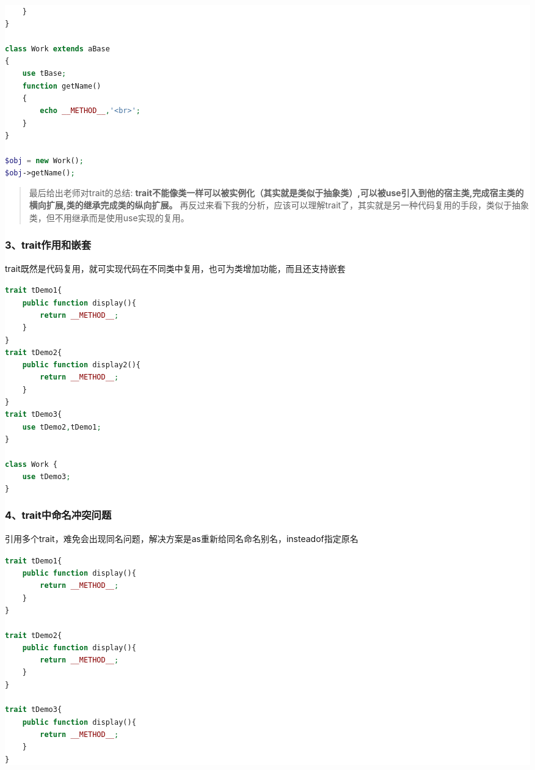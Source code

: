 ```php
    }
}

class Work extends aBase
{
    use tBase;
    function getName()
    {
        echo __METHOD__,'<br>';
    }
}

$obj = new Work();
$obj->getName();
```

> 最后给出老师对trait的总结: **trait不能像类一样可以被实例化（其实就是类似于抽象类）,可以被use引入到他的宿主类,完成宿主类的横向扩展,类的继承完成类的纵向扩展。** 再反过来看下我的分析，应该可以理解trait了，其实就是另一种代码复用的手段，类似于抽象类，但不用继承而是使用use实现的复用。

### 3、trait作用和嵌套

trait既然是代码复用，就可实现代码在不同类中复用，也可为类增加功能，而且还支持嵌套

```php
trait tDemo1{
    public function display(){
        return __METHOD__;
    }
}
trait tDemo2{
    public function display2(){
        return __METHOD__;
    }
}
trait tDemo3{
    use tDemo2,tDemo1;
}

class Work {
    use tDemo3;
}
```

### 4、trait中命名冲突问题

引用多个trait，难免会出现同名问题，解决方案是as重新给同名命名别名，insteadof指定原名

```php
trait tDemo1{
    public function display(){
        return __METHOD__;
    }
}

trait tDemo2{
    public function display(){
        return __METHOD__;
    }
}

trait tDemo3{
    public function display(){
        return __METHOD__;
    }
}
```